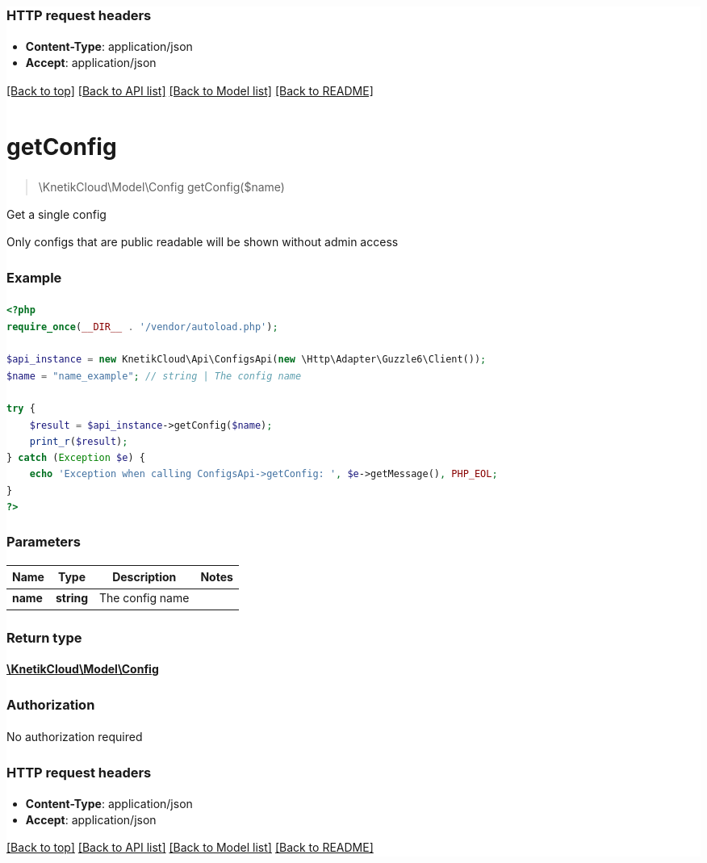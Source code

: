 ### HTTP request headers

 - **Content-Type**: application/json
 - **Accept**: application/json

[[Back to top]](#) [[Back to API list]](../../README.md#documentation-for-api-endpoints) [[Back to Model list]](../../README.md#documentation-for-models) [[Back to README]](../../README.md)

# **getConfig**
> \KnetikCloud\Model\Config getConfig($name)

Get a single config

Only configs that are public readable will be shown without admin access

### Example
```php
<?php
require_once(__DIR__ . '/vendor/autoload.php');

$api_instance = new KnetikCloud\Api\ConfigsApi(new \Http\Adapter\Guzzle6\Client());
$name = "name_example"; // string | The config name

try {
    $result = $api_instance->getConfig($name);
    print_r($result);
} catch (Exception $e) {
    echo 'Exception when calling ConfigsApi->getConfig: ', $e->getMessage(), PHP_EOL;
}
?>
```

### Parameters

Name | Type | Description  | Notes
------------- | ------------- | ------------- | -------------
 **name** | **string**| The config name |

### Return type

[**\KnetikCloud\Model\Config**](../Model/Config.md)

### Authorization

No authorization required

### HTTP request headers

 - **Content-Type**: application/json
 - **Accept**: application/json

[[Back to top]](#) [[Back to API list]](../../README.md#documentation-for-api-endpoints) [[Back to Model list]](../../README.md#documentation-for-models) [[Back to README]](../../README.md)

